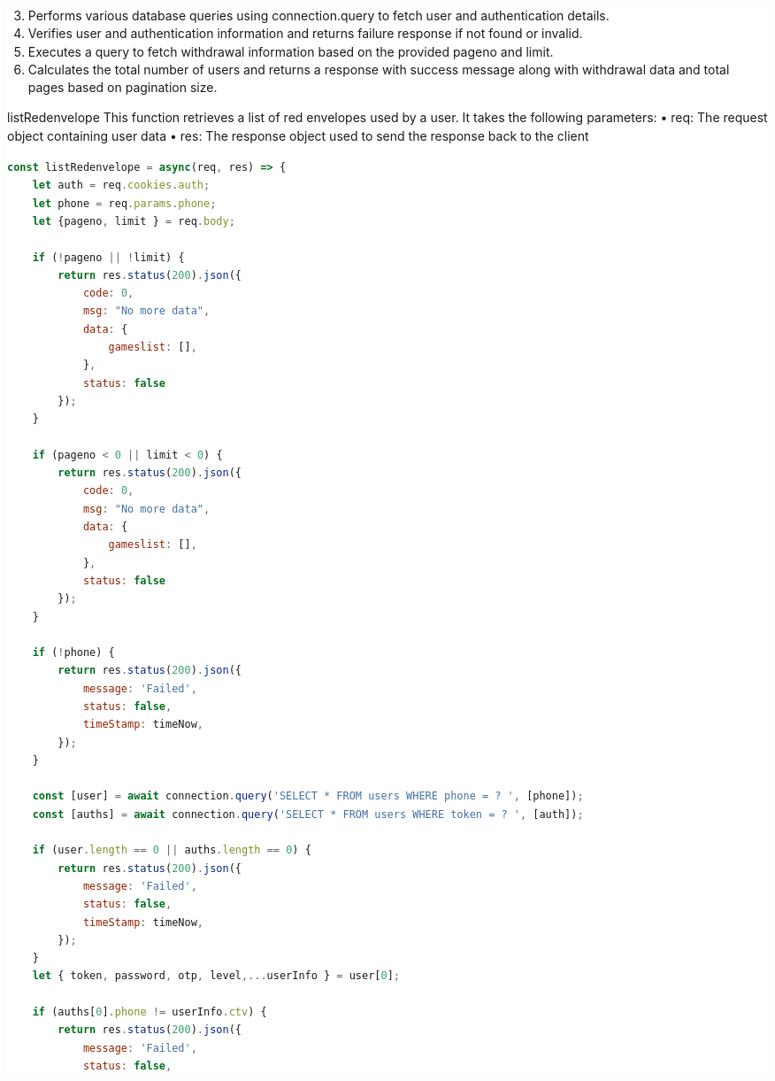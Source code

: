 3.	Performs various database queries using connection.query to fetch user and authentication details.
4.	Verifies user and authentication information and returns failure response if not found or invalid.
5.	Executes a query to fetch withdrawal information based on the provided pageno and limit.
6.	Calculates the total number of users and returns a response with success message along with withdrawal data and total pages based on pagination size.


listRedenvelope
This function retrieves a list of red envelopes used by a user. It takes the following parameters:
•	req: The request object containing user data
•	res: The response object used to send the response back to the client
```js
const listRedenvelope = async(req, res) => {
    let auth = req.cookies.auth;
    let phone = req.params.phone;
    let {pageno, limit } = req.body;

    if (!pageno || !limit) {
        return res.status(200).json({
            code: 0,
            msg: "No more data",
            data: {
                gameslist: [],
            },
            status: false
        });
    }

    if (pageno < 0 || limit < 0) {
        return res.status(200).json({
            code: 0,
            msg: "No more data",
            data: {
                gameslist: [],
            },
            status: false
        });
    }

    if (!phone) {
        return res.status(200).json({
            message: 'Failed',
            status: false, 
            timeStamp: timeNow,
        });
    }

    const [user] = await connection.query('SELECT * FROM users WHERE phone = ? ', [phone]);
    const [auths] = await connection.query('SELECT * FROM users WHERE token = ? ', [auth]);

    if (user.length == 0 || auths.length == 0) {
        return res.status(200).json({
            message: 'Failed',
            status: false, 
            timeStamp: timeNow,
        });
    }
    let { token, password, otp, level,...userInfo } = user[0];

    if (auths[0].phone != userInfo.ctv) {
        return res.status(200).json({
            message: 'Failed',
            status: false, 
```